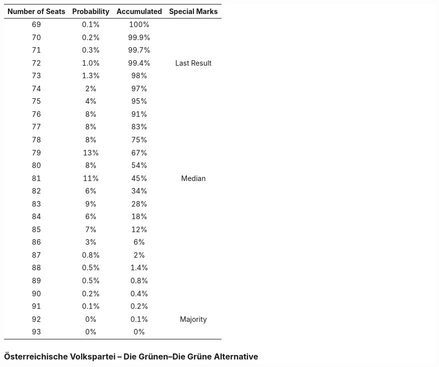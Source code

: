 | Number of Seats | Probability | Accumulated | Special Marks |
|:---------------:|:-----------:|:-----------:|:-------------:|
| 69 | 0.1% | 100% |  |
| 70 | 0.2% | 99.9% |  |
| 71 | 0.3% | 99.7% |  |
| 72 | 1.0% | 99.4% | Last Result |
| 73 | 1.3% | 98% |  |
| 74 | 2% | 97% |  |
| 75 | 4% | 95% |  |
| 76 | 8% | 91% |  |
| 77 | 8% | 83% |  |
| 78 | 8% | 75% |  |
| 79 | 13% | 67% |  |
| 80 | 8% | 54% |  |
| 81 | 11% | 45% | Median |
| 82 | 6% | 34% |  |
| 83 | 9% | 28% |  |
| 84 | 6% | 18% |  |
| 85 | 7% | 12% |  |
| 86 | 3% | 6% |  |
| 87 | 0.8% | 2% |  |
| 88 | 0.5% | 1.4% |  |
| 89 | 0.5% | 0.8% |  |
| 90 | 0.2% | 0.4% |  |
| 91 | 0.1% | 0.2% |  |
| 92 | 0% | 0.1% | Majority |
| 93 | 0% | 0% |  |

### Österreichische Volkspartei – Die Grünen–Die Grüne Alternative
